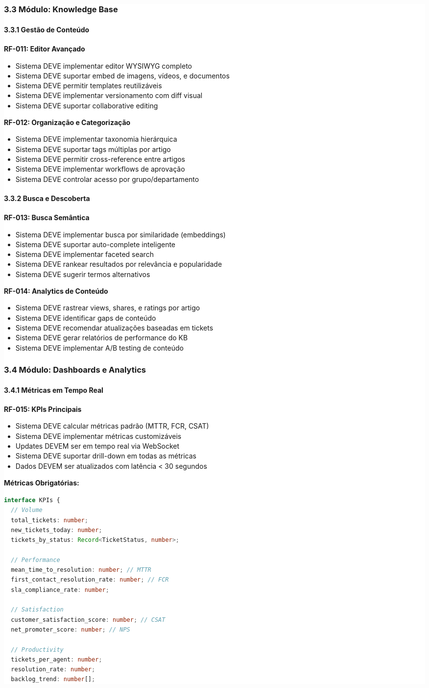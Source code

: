 ### **3.3 Módulo: Knowledge Base**

#### **3.3.1 Gestão de Conteúdo**

**RF-011: Editor Avançado**
- Sistema DEVE implementar editor WYSIWYG completo
- Sistema DEVE suportar embed de imagens, vídeos, e documentos
- Sistema DEVE permitir templates reutilizáveis
- Sistema DEVE implementar versionamento com diff visual
- Sistema DEVE suportar collaborative editing

**RF-012: Organização e Categorização**
- Sistema DEVE implementar taxonomia hierárquica
- Sistema DEVE suportar tags múltiplas por artigo
- Sistema DEVE permitir cross-reference entre artigos
- Sistema DEVE implementar workflows de aprovação
- Sistema DEVE controlar acesso por grupo/departamento

#### **3.3.2 Busca e Descoberta**

**RF-013: Busca Semântica**
- Sistema DEVE implementar busca por similaridade (embeddings)
- Sistema DEVE suportar auto-complete inteligente
- Sistema DEVE implementar faceted search
- Sistema DEVE rankear resultados por relevância e popularidade
- Sistema DEVE sugerir termos alternativos

**RF-014: Analytics de Conteúdo**
- Sistema DEVE rastrear views, shares, e ratings por artigo
- Sistema DEVE identificar gaps de conteúdo
- Sistema DEVE recomendar atualizações baseadas em tickets
- Sistema DEVE gerar relatórios de performance do KB
- Sistema DEVE implementar A/B testing de conteúdo

### **3.4 Módulo: Dashboards e Analytics**

#### **3.4.1 Métricas em Tempo Real**

**RF-015: KPIs Principais**
- Sistema DEVE calcular métricas padrão (MTTR, FCR, CSAT)
- Sistema DEVE implementar métricas customizáveis
- Updates DEVEM ser em tempo real via WebSocket
- Sistema DEVE suportar drill-down em todas as métricas
- Dados DEVEM ser atualizados com latência < 30 segundos

**Métricas Obrigatórias:**
```typescript
interface KPIs {
  // Volume
  total_tickets: number;
  new_tickets_today: number;
  tickets_by_status: Record<TicketStatus, number>;
  
  // Performance
  mean_time_to_resolution: number; // MTTR
  first_contact_resolution_rate: number; // FCR
  sla_compliance_rate: number;
  
  // Satisfaction
  customer_satisfaction_score: number; // CSAT
  net_promoter_score: number; // NPS
  
  // Productivity
  tickets_per_agent: number;
  resolution_rate: number;
  backlog_trend: number[];
```